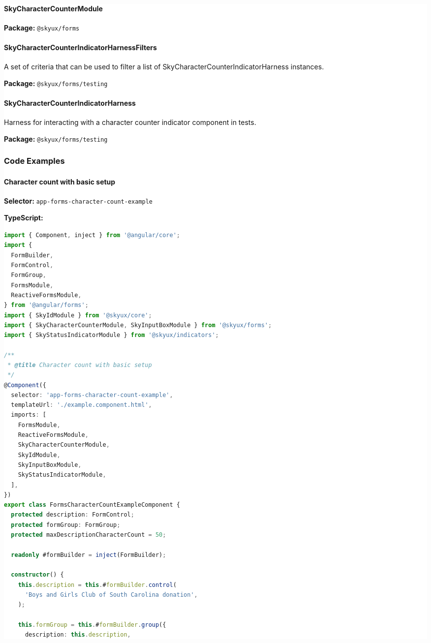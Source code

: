 #### SkyCharacterCounterModule

**Package:** `@skyux/forms`

#### SkyCharacterCounterIndicatorHarnessFilters

A set of criteria that can be used to filter a list of SkyCharacterCounterIndicatorHarness instances.

**Package:** `@skyux/forms/testing`

#### SkyCharacterCounterIndicatorHarness

Harness for interacting with a character counter indicator component in tests.

**Package:** `@skyux/forms/testing`

### Code Examples

#### Character count with basic setup

**Selector:** `app-forms-character-count-example`

**TypeScript:**

```typescript
import { Component, inject } from '@angular/core';
import {
  FormBuilder,
  FormControl,
  FormGroup,
  FormsModule,
  ReactiveFormsModule,
} from '@angular/forms';
import { SkyIdModule } from '@skyux/core';
import { SkyCharacterCounterModule, SkyInputBoxModule } from '@skyux/forms';
import { SkyStatusIndicatorModule } from '@skyux/indicators';

/**
 * @title Character count with basic setup
 */
@Component({
  selector: 'app-forms-character-count-example',
  templateUrl: './example.component.html',
  imports: [
    FormsModule,
    ReactiveFormsModule,
    SkyCharacterCounterModule,
    SkyIdModule,
    SkyInputBoxModule,
    SkyStatusIndicatorModule,
  ],
})
export class FormsCharacterCountExampleComponent {
  protected description: FormControl;
  protected formGroup: FormGroup;
  protected maxDescriptionCharacterCount = 50;

  readonly #formBuilder = inject(FormBuilder);

  constructor() {
    this.description = this.#formBuilder.control(
      'Boys and Girls Club of South Carolina donation',
    );

    this.formGroup = this.#formBuilder.group({
      description: this.description,
```